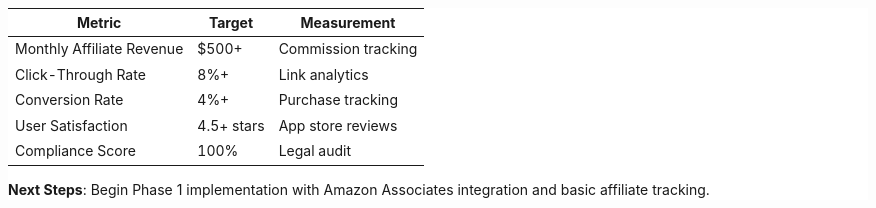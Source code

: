 | Metric | Target | Measurement |
|--------|---------|-------------|
| Monthly Affiliate Revenue | $500+ | Commission tracking |
| Click-Through Rate | 8%+ | Link analytics |
| Conversion Rate | 4%+ | Purchase tracking |
| User Satisfaction | 4.5+ stars | App store reviews |
| Compliance Score | 100% | Legal audit |

**Next Steps**: Begin Phase 1 implementation with Amazon Associates integration and basic affiliate tracking.